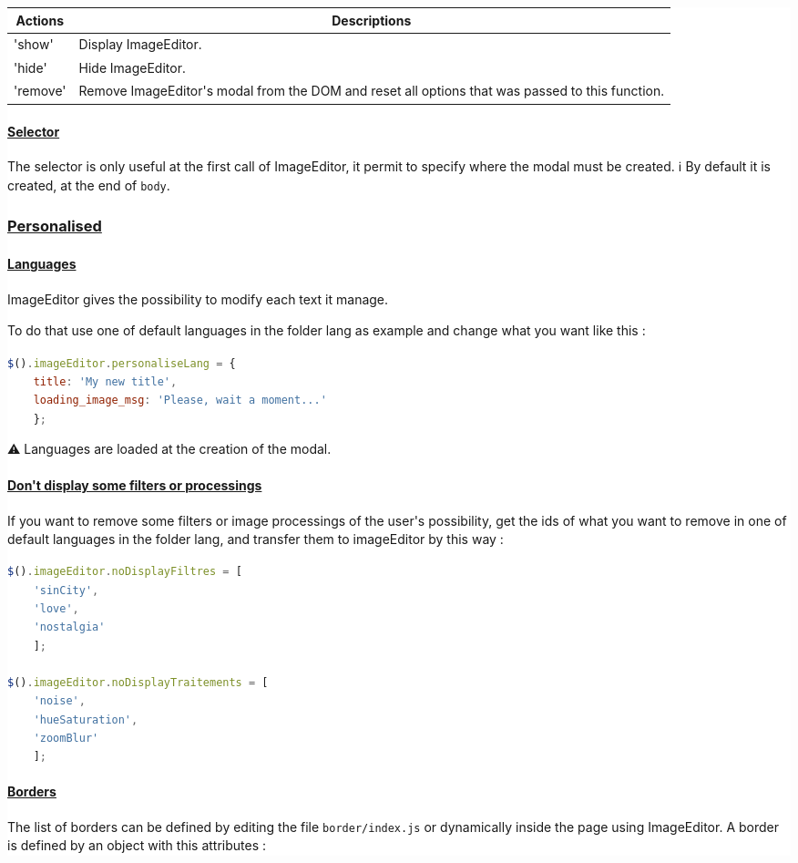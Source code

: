 | Actions | Descriptions |
| ----------- | ------------------ |
| 'show' | Display ImageEditor. |
| 'hide' | Hide ImageEditor. |
| 'remove' | Remove ImageEditor's modal from the DOM and reset all options that was passed to this function. |

#### [Selector](home/#toc_1)

The selector is only useful at the first call of ImageEditor, it permit to specify where the modal must be created.
:information_source: By default it is created, at the end of `body`.

### [Personalised](home/#toc_1)

#### [Languages](home/#toc_1)

ImageEditor gives the possibility to modify each text it manage.

To do that use one of default languages in the folder lang as example and change what you want like this : 

```javascript
$().imageEditor.personaliseLang = {
    title: 'My new title',
	loading_image_msg: 'Please, wait a moment...' 
	};
```
:warning: Languages are loaded at the creation of the modal.

#### [Don't display some filters or processings](home/#toc_1)

If you want to remove some filters or image processings of the user's possibility, get the ids of what you want to remove in one of default languages in the folder lang, and transfer them to imageEditor by this way :

```javascript
$().imageEditor.noDisplayFiltres = [
	'sinCity',
	'love',
	'nostalgia'
	];

$().imageEditor.noDisplayTraitements = [
	'noise',
	'hueSaturation',
	'zoomBlur'
	];
```

#### [Borders](home/#toc_1)

The list of borders can be defined by editing the file `border/index.js` or dynamically inside the page using ImageEditor.
A border is defined by an object with this attributes :
